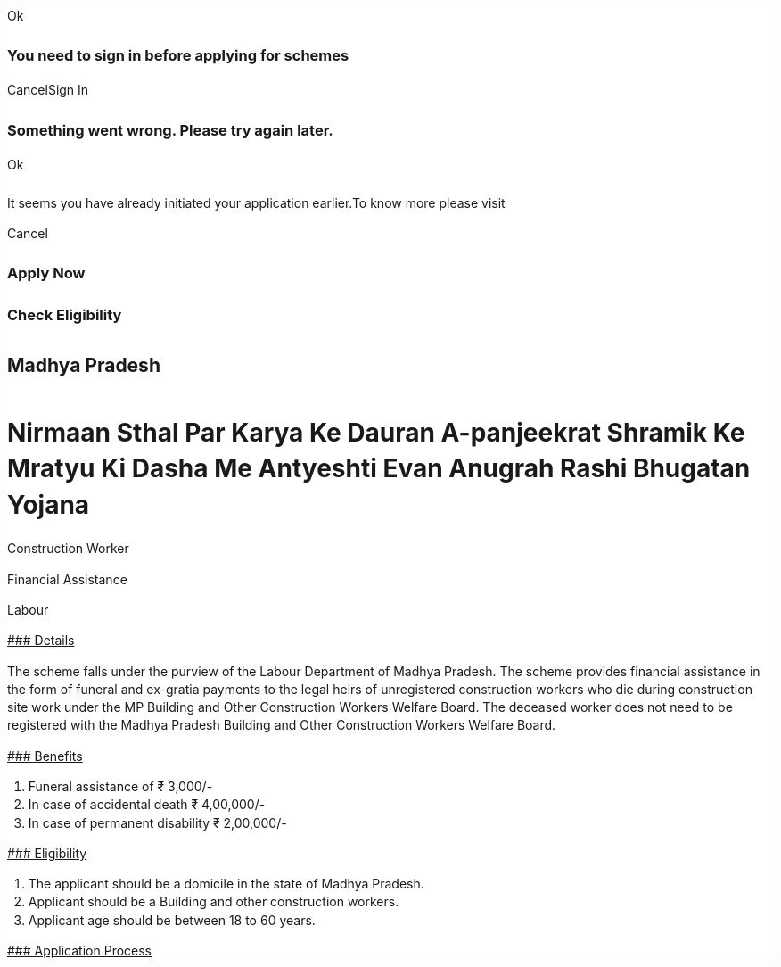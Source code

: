 Ok

### 

### You need to sign in before applying for schemes

CancelSign In

### Something went wrong. Please try again later.

Ok

### 

It seems you have already initiated your application earlier.To know more please visit

Cancel

### Apply Now

### Check Eligibility

Madhya Pradesh
--------------

Nirmaan Sthal Par Karya Ke Dauran A-panjeekrat Shramik Ke Mratyu Ki Dasha Me Antyeshti Evan Anugrah Rashi Bhugatan Yojana
=========================================================================================================================

Construction Worker

Financial Assistance

Labour

[### Details](https://www.myscheme.gov.in/schemes/nsokkdaskmkdmaearby#details)

The scheme falls under the purview of the Labour Department of Madhya Pradesh. The scheme provides financial assistance in the form of funeral and ex-gratia payments to the legal heirs of unregistered construction workers who die during construction site work under the MP Building and Other Construction Workers Welfare Board. The deceased worker does not need to be registered with the Madhya Pradesh Building and Other Construction Workers Welfare Board.

[### Benefits](https://www.myscheme.gov.in/schemes/nsokkdaskmkdmaearby#benefits)

1.  Funeral assistance of ₹ 3,000/-
2.  In case of accidental death ₹ 4,00,000/-
3.  In case of permanent disability ₹ 2,00,000/-

[### Eligibility](https://www.myscheme.gov.in/schemes/nsokkdaskmkdmaearby#eligibility)

1.  The applicant should be a domicile in the state of Madhya Pradesh.
2.  Applicant should be a Building and other construction workers.
3.  Applicant age should be between 18 to 60 years.

[### Application Process](https://www.myscheme.gov.in/schemes/nsokkdaskmkdmaearby#application-process)
